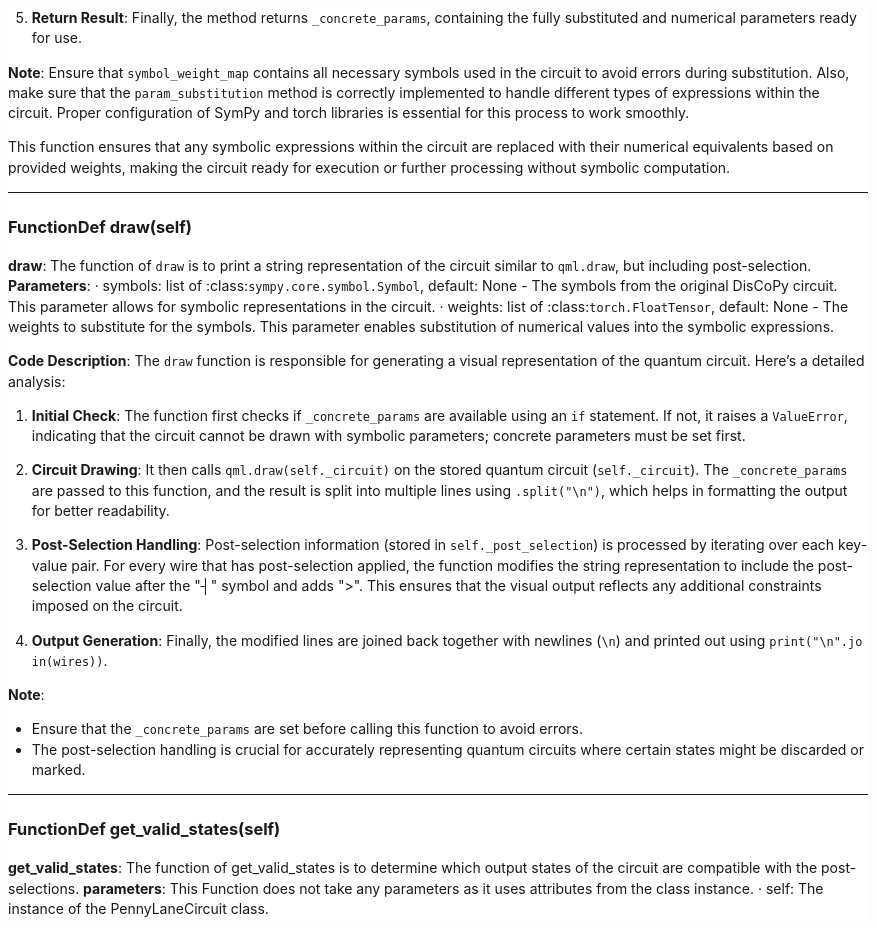 5. **Return Result**: Finally, the method returns `_concrete_params`, containing the fully substituted and numerical parameters ready for use.

**Note**: Ensure that `symbol_weight_map` contains all necessary symbols used in the circuit to avoid errors during substitution. Also, make sure that the `param_substitution` method is correctly implemented to handle different types of expressions within the circuit. Proper configuration of SymPy and torch libraries is essential for this process to work smoothly.

This function ensures that any symbolic expressions within the circuit are replaced with their numerical equivalents based on provided weights, making the circuit ready for execution or further processing without symbolic computation.
***
### FunctionDef draw(self)
**draw**: The function of `draw` is to print a string representation of the circuit similar to `qml.draw`, but including post-selection.
**Parameters**: 
· symbols: list of :class:`sympy.core.symbol.Symbol`, default: None - The symbols from the original DisCoPy circuit. This parameter allows for symbolic representations in the circuit.
· weights: list of :class:`torch.FloatTensor`, default: None - The weights to substitute for the symbols. This parameter enables substitution of numerical values into the symbolic expressions.

**Code Description**: 
The `draw` function is responsible for generating a visual representation of the quantum circuit. Here’s a detailed analysis:

1. **Initial Check**: The function first checks if `_concrete_params` are available using an `if` statement. If not, it raises a `ValueError`, indicating that the circuit cannot be drawn with symbolic parameters; concrete parameters must be set first.

2. **Circuit Drawing**: It then calls `qml.draw(self._circuit)` on the stored quantum circuit (`self._circuit`). The `_concrete_params` are passed to this function, and the result is split into multiple lines using `.split("\n")`, which helps in formatting the output for better readability.

3. **Post-Selection Handling**: Post-selection information (stored in `self._post_selection`) is processed by iterating over each key-value pair. For every wire that has post-selection applied, the function modifies the string representation to include the post-selection value after the "┤" symbol and adds ">". This ensures that the visual output reflects any additional constraints imposed on the circuit.

4. **Output Generation**: Finally, the modified lines are joined back together with newlines (`\n`) and printed out using `print("\n".join(wires))`.

**Note**: 
- Ensure that the `_concrete_params` are set before calling this function to avoid errors.
- The post-selection handling is crucial for accurately representing quantum circuits where certain states might be discarded or marked.
***
### FunctionDef get_valid_states(self)
**get_valid_states**: The function of get_valid_states is to determine which output states of the circuit are compatible with the post-selections.
**parameters**: This Function does not take any parameters as it uses attributes from the class instance.
· self: The instance of the PennyLaneCircuit class.
